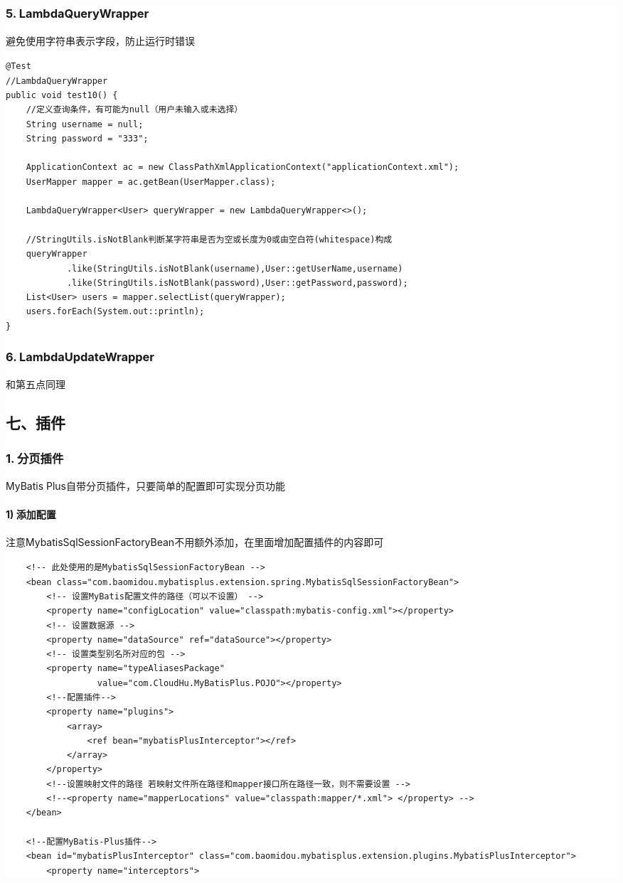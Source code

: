 ### 5. LambdaQueryWrapper

避免使用字符串表示字段，防止运行时错误

```
@Test
//LambdaQueryWrapper
public void test10() {
    //定义查询条件，有可能为null（用户未输入或未选择）
    String username = null;
    String password = "333";

    ApplicationContext ac = new ClassPathXmlApplicationContext("applicationContext.xml");
    UserMapper mapper = ac.getBean(UserMapper.class);

    LambdaQueryWrapper<User> queryWrapper = new LambdaQueryWrapper<>();

    //StringUtils.isNotBlank判断某字符串是否为空或长度为0或由空白符(whitespace)构成
    queryWrapper
            .like(StringUtils.isNotBlank(username),User::getUserName,username)
            .like(StringUtils.isNotBlank(password),User::getPassword,password);
    List<User> users = mapper.selectList(queryWrapper);
    users.forEach(System.out::println);
}
```

### 6. LambdaUpdateWrapper

和第五点同理


## 七、插件

### 1. 分页插件

MyBatis Plus自带分页插件，只要简单的配置即可实现分页功能

#### 1) 添加配置

注意MybatisSqlSessionFactoryBean不用额外添加，在里面增加配置插件的内容即可

```
    <!-- 此处使用的是MybatisSqlSessionFactoryBean -->
    <bean class="com.baomidou.mybatisplus.extension.spring.MybatisSqlSessionFactoryBean">
        <!-- 设置MyBatis配置文件的路径（可以不设置） -->
        <property name="configLocation" value="classpath:mybatis-config.xml"></property>
        <!-- 设置数据源 -->
        <property name="dataSource" ref="dataSource"></property>
        <!-- 设置类型别名所对应的包 -->
        <property name="typeAliasesPackage"
                  value="com.CloudHu.MyBatisPlus.POJO"></property>
        <!--配置插件-->
        <property name="plugins">
            <array>
                <ref bean="mybatisPlusInterceptor"></ref>
            </array>
        </property>
        <!--设置映射文件的路径 若映射文件所在路径和mapper接口所在路径一致，则不需要设置 -->
        <!--<property name="mapperLocations" value="classpath:mapper/*.xml"> </property> -->
    </bean>

    <!--配置MyBatis-Plus插件-->
    <bean id="mybatisPlusInterceptor" class="com.baomidou.mybatisplus.extension.plugins.MybatisPlusInterceptor">
        <property name="interceptors">
```